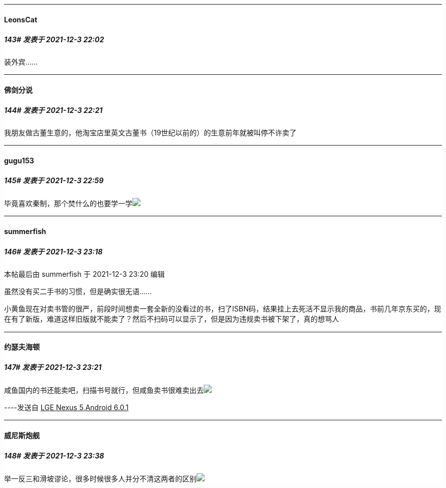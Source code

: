 *****

####  LeonsCat  
##### 143#       发表于 2021-12-3 22:02

装外宾……



*****

####  佛剑分说  
##### 144#       发表于 2021-12-3 22:21

我朋友做古董生意的，他淘宝店里英文古董书（19世纪以前的）的生意前年就被叫停不许卖了



*****

####  gugu153  
##### 145#       发表于 2021-12-3 22:59

毕竟喜欢秦制，那个焚什么的也要学一学<img src="https://static.saraba1st.com/image/smiley/face2017/009.gif" referrerpolicy="no-referrer">



*****

####  summerfish  
##### 146#       发表于 2021-12-3 23:18

 本帖最后由 summerfish 于 2021-12-3 23:20 编辑 

虽然没有买二手书的习惯，但是确实很无语……

小黄鱼现在对卖书管的很严，前段时间想卖一套全新的没看过的书，扫了ISBN码，结果挂上去死活不显示我的商品，书前几年京东买的，现在有了新版，难道这样旧版就不能卖了？然后不扫码可以显示了，但是因为违规卖书被下架了，真的想骂人

*****

####  约瑟夫海顿  
##### 147#       发表于 2021-12-3 23:21

咸鱼国内的书还能卖吧，扫描书号就行，但咸鱼卖书很难卖出去<img src="https://static.saraba1st.com/image/smiley/face2017/001.png" referrerpolicy="no-referrer">

----发送自 [LGE Nexus 5,Android 6.0.1](http://stage1.5j4m.com/?1.37)



*****

####  威尼斯炮舰  
##### 148#       发表于 2021-12-3 23:38

举一反三和滑坡谬论，很多时候很多人并分不清这两者的区别<img src="https://static.saraba1st.com/image/smiley/face2017/002.png" referrerpolicy="no-referrer">
